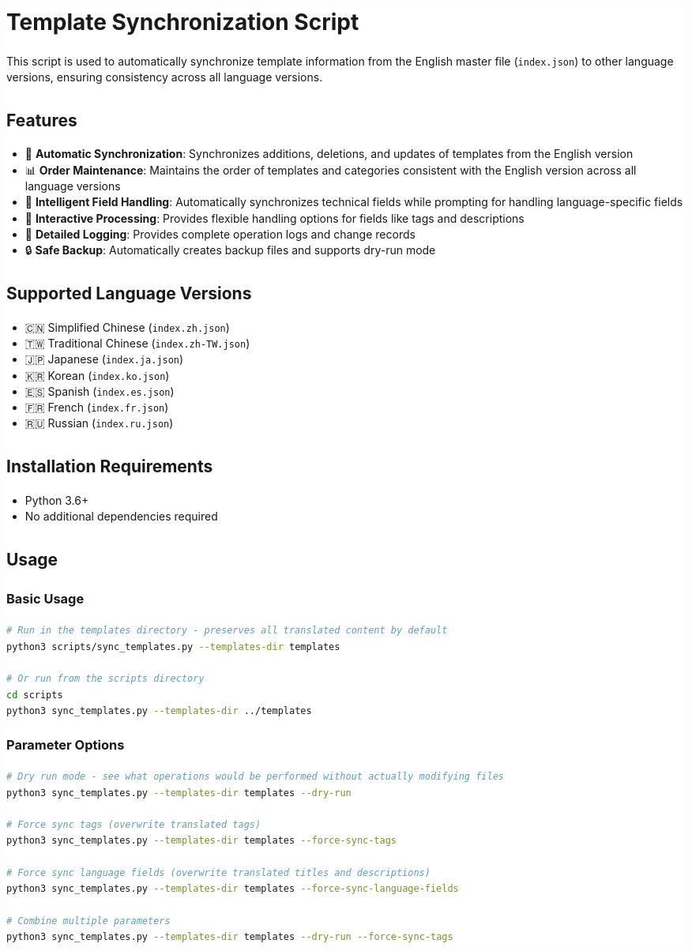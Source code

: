 # Template Synchronization Script

This script is used to automatically synchronize template information from the English master file (`index.json`) to other language versions, ensuring consistency across all language versions.

## Features

- 🔄 **Automatic Synchronization**: Synchronizes additions, deletions, and updates of templates from the English version
- 📊 **Order Maintenance**: Maintains the order of templates and categories consistent with the English version across all language versions
- 🎯 **Intelligent Field Handling**: Automatically synchronizes technical fields while prompting for handling language-specific fields
- 💬 **Interactive Processing**: Provides flexible handling options for fields like tags and descriptions
- 📝 **Detailed Logging**: Provides complete operation logs and change records
- 🔒 **Safe Backup**: Automatically creates backup files and supports dry-run mode

## Supported Language Versions

- 🇨🇳 Simplified Chinese (`index.zh.json`)
- 🇹🇼 Traditional Chinese (`index.zh-TW.json`)
- 🇯🇵 Japanese (`index.ja.json`)
- 🇰🇷 Korean (`index.ko.json`)
- 🇪🇸 Spanish (`index.es.json`)
- 🇫🇷 French (`index.fr.json`)
- 🇷🇺 Russian (`index.ru.json`)

## Installation Requirements

- Python 3.6+
- No additional dependencies required

## Usage

### Basic Usage

```bash
# Run in the templates directory - preserves all translated content by default
python3 scripts/sync_templates.py --templates-dir templates

# Or run from the scripts directory
cd scripts
python3 sync_templates.py --templates-dir ../templates
```

### Parameter Options

```bash
# Dry run mode - see what operations would be performed without actually modifying files
python3 sync_templates.py --templates-dir templates --dry-run

# Force sync tags (overwrite translated tags)
python3 sync_templates.py --templates-dir templates --force-sync-tags

# Force sync language fields (overwrite translated titles and descriptions)
python3 sync_templates.py --templates-dir templates --force-sync-language-fields

# Combine multiple parameters
python3 sync_templates.py --templates-dir templates --dry-run --force-sync-tags
```
